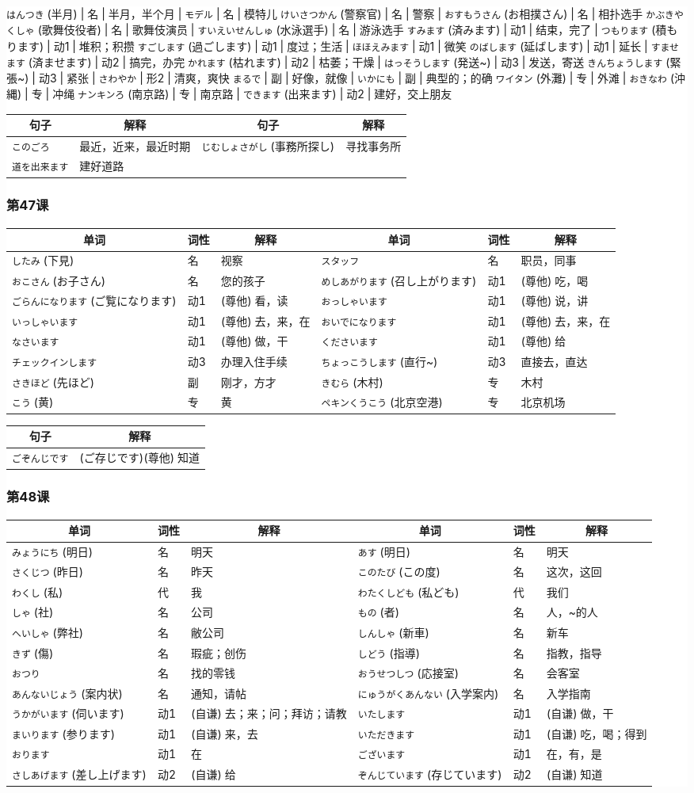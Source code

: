 `はんつき` (半月)            | 名  | 半月，半个月 | `モデル`                     | 名  | 模特儿
`けいさつかん` (警察官)       | 名  | 警察        | `おすもうさん` (お相撲さん)   | 名  | 相扑选手
`かぶきやくしゃ` (歌舞伎役者) | 名  | 歌舞伎演员   | `すいえいせんしゅ` (水泳選手) | 名  | 游泳选手
`すみます` (済みます)        | 动1 | 结束，完了   | `つもります` (積もります)     | 动1 | 堆积；积攒
`すごします` (過ごします)    | 动1 | 度过；生活   | `ほほえみます`                | 动1 | 微笑
`のばします` (延ばします)    | 动1 | 延长        | `すませます` (済ませます)      | 动2 | 搞完，办完
`かれます` (枯れます)        | 动2 | 枯萎；干燥  | `はっそうします` (発送~)       | 动3 | 发送，寄送
`きんちょうします` (緊張~)   | 动3 | 紧张        | `さわやか`                    | 形2 | 清爽，爽快
`まるで`                    | 副  | 好像，就像  | `いかにも`                    | 副  | 典型的；的确
`ワイタン` (外灘)            | 专  | 外滩       | `おきなわ` (沖縄)             | 专  | 冲绳
`ナンキンろ` (南京路)        | 专  | 南京路      | `できます` (出来ます)         | 动2 | 建好，交上朋友

句子          | 解释                | 句子                        | 解释
--------------|--------------------|-----------------------------|-----
`このごろ`     | 最近，近来，最近时期 | `じむしょさがし` (事務所探し) | 寻找事务所
`道を出来ます` | 建好道路

### 第47课

单词                             | 词性 | 解释             |  单词                           | 词性 | 解释
---------------------------------|-----|------------------|---------------------------------|-----|-----
`したみ` (下見)                   | 名  | 视察              | `スタッフ`                      | 名  | 职员，同事
`おこさん` (お子さん)              | 名  | 您的孩子          | `めしあがります` (召し上がります) | 动1 | (尊他) 吃，喝
`ごらんになります` (ご覧になります) | 动1 | (尊他) 看，读     | `おっしゃいます`                 | 动1 | (尊他) 说，讲
`いっしゃいます`                   | 动1 | (尊他) 去，来，在 | `おいでになります`               | 动1 | (尊他) 去，来，在
`なさいます`                       | 动1 | (尊他) 做，干    | `くださいます`                   | 动1 | (尊他) 给
`チェックインします`               | 动3 | 办理入住手续      | `ちょっこうします` (直行~)        | 动3 | 直接去，直达
`さきほど` (先ほど)                | 副  | 刚才，方才        | `きむら` (木村)                 | 专  | 木村
`こう` (黄)                       | 专  | 黄                | `ペキンくうこう` (北京空港)      | 专  | 北京机场

句子          | 解释
--------------|-------
`ごぞんじです` | (ご存じです)(尊他) 知道

### 第48课

单词                               | 词性 | 解释                       |  单词                                  | 词性 | 解释
-----------------------------------|-----|----------------------------|----------------------------------------|-----|-----
`みょうにち` (明日)                  | 名  | 明天                        | `あす` (明日)                          | 名  | 明天
`さくじつ` (昨日)                    | 名  | 昨天                        | `このたび` (この度)                     | 名  | 这次，这回
`わくし` (私)                        | 代  | 我                         | `わたくしども` (私ども)                  | 代  | 我们
`しゃ` (社)                          | 名  | 公司                       | `もの` (者)                             | 名  | 人，~的人
`へいしゃ` (弊社)                    | 名  | 敝公司                      | `しんしゃ` (新車)                       | 名  | 新车
`きず` (傷)                          | 名  | 瑕疵；创伤                   | `しどう` (指導)                        | 名  | 指教，指导
`おつり`                             | 名  | 找的零钱                     | `おうせつしつ` (応接室)                 | 名  | 会客室
`あんないじょう` (案内状)              | 名  | 通知，请帖                   | `にゅうがくあんない` (入学案内)         | 名  | 入学指南
`うかがいます` (伺います)              | 动1 | (自谦) 去；来；问；拜访；请教 | `いたします`                           | 动1 | (自谦) 做，干
`まいります` (参ります)                | 动1 | (自谦) 来，去                | `いただきます`                         | 动1 | (自谦) 吃，喝；得到
`おります`                            | 动1 | 在                          | `ございます`                           | 动1 | 在，有，是
`さしあげます` (差し上げます)          | 动2 | (自谦) 给                    | `ぞんじています` (存じています)         | 动2 | (自谦) 知道